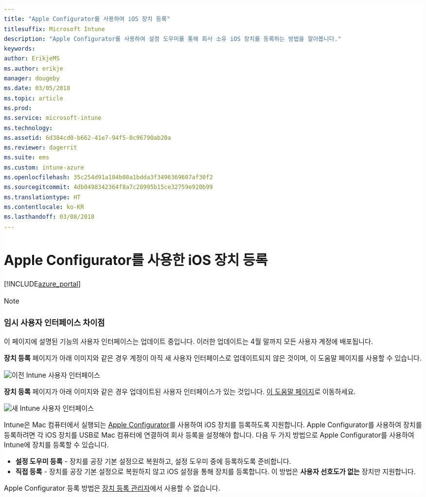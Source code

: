 ```yaml
---
title: "Apple Configurator를 사용하여 iOS 장치 등록"
titlesuffix: Microsoft Intune
description: "Apple Configurator를 사용하여 설정 도우미를 통해 회사 소유 iOS 장치를 등록하는 방법을 알아봅니다."
keywords: 
author: ErikjeMS
ms.author: erikje
manager: dougeby
ms.date: 03/05/2018
ms.topic: article
ms.prod: 
ms.service: microsoft-intune
ms.technology: 
ms.assetid: 6d384cd0-b662-41e7-94f5-0c96790ab20a
ms.reviewer: dagerrit
ms.suite: ems
ms.custom: intune-azure
ms.openlocfilehash: 35c254d91a104b08a1bdda3f3496369607af30f2
ms.sourcegitcommit: 4db0498342364f8a7c28995b15ce32759e920b99
ms.translationtype: HT
ms.contentlocale: ko-KR
ms.lasthandoff: 03/08/2018
---
```

# <a name="enroll-ios-devices-with-apple-configurator"></a>Apple Configurator를 사용한 iOS 장치 등록

[!INCLUDE[azure_portal](./includes/azure_portal.md)]

> [!NOTE]
> ### <a name="temporary-user-interface-differences"></a>임시 사용자 인터페이스 차이점
>
>이 페이지에 설명된 기능의 사용자 인터페이스는 업데이트 중입니다. 이러한 업데이트는 4월 말까지 모든 사용자 계정에 배포됩니다.
>
>**장치 등록** 페이지가 아래 이미지와 같은 경우 계정이 아직 새 사용자 인터페이스로 업데이트되지 않은 것이며, 이 도움말 페이지를 사용할 수 있습니다.
>
>![이전 Intune 사용자 인터페이스](./media/appleenroll-oldui.png)
>
>**장치 등록** 페이지가 아래 이미지와 같은 경우 업데이트된 사용자 인터페이스가 있는 것입니다.  [이 도움말 페이지](apple-configurator-enroll-ios-newui.md)로 이동하세요.
>
>![새 Intune 사용자 인터페이스](./media/appleenroll-newui.png)

Intune은 Mac 컴퓨터에서 실행되는 [Apple Configurator](https://itunes.apple.com/app/apple-configurator-2/id1037126344)를 사용하여 iOS 장치를 등록하도록 지원합니다. Apple Configurator를 사용하여 장치를 등록하려면 각 iOS 장치를 USB로 Mac 컴퓨터에 연결하여 회사 등록을 설정해야 합니다. 다음 두 가지 방법으로 Apple Configurator를 사용하여 Intune에 장치를 등록할 수 있습니다.
- **설정 도우미 등록** - 장치를 공장 기본 설정으로 복원하고, 설정 도우미 중에 등록하도록 준비합니다.
- **직접 등록** - 장치를 공장 기본 설정으로 복원하지 않고 iOS 설정을 통해 장치를 등록합니다. 이 방법은 **사용자 선호도가 없는** 장치만 지원합니다.

Apple Configurator 등록 방법은 [장치 등록 관리자](device-enrollment-manager-enroll.md)에서 사용할 수 없습니다.
